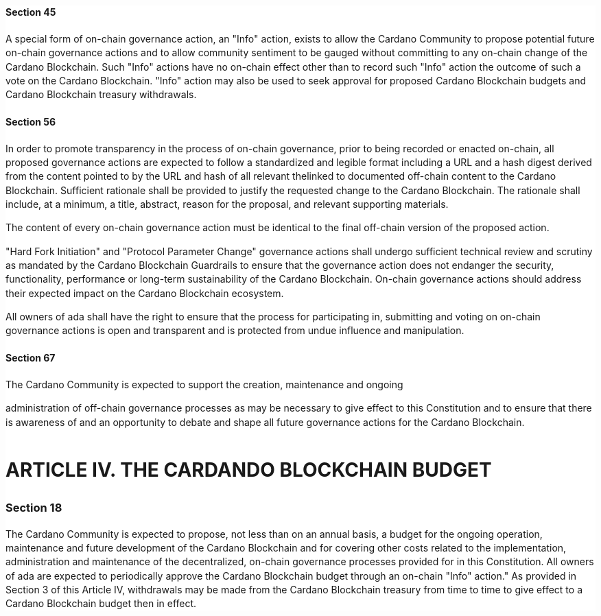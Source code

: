 #### Section 45

A special form of on-chain governance action, an "Info" action, exists to allow 
the Cardano Community to propose potential future on-chain governance actions 
and to allow community sentiment to be gauged without committing to any 
on-chain change of the Cardano Blockchain.
Such "Info" actions have no on-chain effect other than to record such "Info" 
action the outcome of such a vote on the Cardano Blockchain.
"Info" action may also be used to seek approval for proposed Cardano Blockchain 
budgets and Cardano Blockchain treasury withdrawals.

#### Section 56

In order to promote transparency in the process of on-chain governance, prior 
to being recorded or enacted on-chain, all proposed governance actions are 
expected to follow a standardized and legible format including a URL and a hash 
digest derived from the content pointed to by the URL and hash of all relevant 
thelinked to documented off-chain content to the Cardano Blockchain.
Sufficient rationale shall be provided to justify the requested change to the 
Cardano Blockchain.
The rationale shall include, at a minimum, a title, abstract, reason for the 
proposal, and relevant supporting materials.

The content of every on-chain governance action must be identical to the final 
off-chain version of the proposed action.

"Hard Fork Initiation" and "Protocol Parameter Change" governance actions shall 
undergo sufficient technical review and scrutiny as mandated by the Cardano 
Blockchain Guardrails to ensure that the governance action does not endanger 
the security, functionality, performance or long-term sustainability of the 
Cardano Blockchain.
On-chain governance actions should address their expected impact on the Cardano 
Blockchain ecosystem.

All owners of ada shall have the right to ensure that the process for 
participating in, submitting and voting on on-chain governance actions is open 
and transparent and is protected from undue influence and manipulation.

#### Section 67

The Cardano Community is expected to support the creation, maintenance and 
ongoing

administration of off-chain governance processes as may be necessary to give 
effect to this Constitution and to ensure that there is awareness of and an 
opportunity to debate and shape all future governance actions for the Cardano 
Blockchain.

# ARTICLE IV. THE CARDANDO BLOCKCHAIN BUDGET

### Section 18

The Cardano Community is expected to propose, not less than on an annual basis, 
a budget for the ongoing operation, maintenance and future development of the 
Cardano Blockchain and for covering other costs related to the implementation, 
administration and maintenance of the decentralized, on-chain governance 
processes provided for in this Constitution.
All owners of ada are expected to periodically approve the Cardano Blockchain 
budget through an on-chain "Info" action." As provided in Section 3 of this 
Article IV, withdrawals may be made from the Cardano Blockchain treasury from 
time to time to give effect to a Cardano Blockchain budget then in effect.

